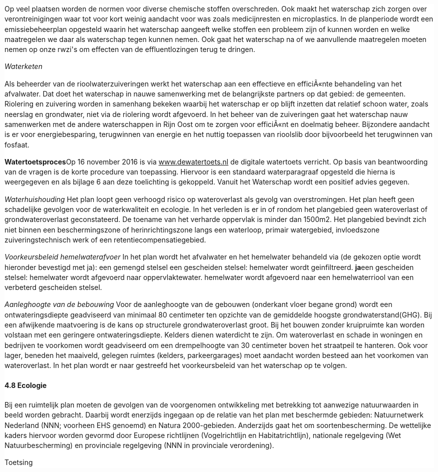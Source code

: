 Op veel plaatsen worden de normen voor diverse chemische stoffen overschreden. Ook maakt het waterschap zich zorgen over verontreinigingen waar tot voor kort weinig aandacht voor was zoals medicijnresten en microplastics. In de planperiode wordt een emissiebeheerplan opgesteld waarin het waterschap aangeeft welke stoffen een probleem zijn of kunnen worden en welke maatregelen we daar als waterschap tegen kunnen nemen. Ook gaat het waterschap na of we aanvullende maatregelen moeten nemen op onze rwzi's om effecten van de effluentlozingen terug te dringen.

*Waterketen*

Als beheerder van de rioolwaterzuiveringen werkt het waterschap aan een effectieve en efficiÃ«nte behandeling van het afvalwater. Dat doet het waterschap in nauwe samenwerking met de belangrijkste partners op dat gebied: de gemeenten. Riolering en zuivering worden in samenhang bekeken waarbij het waterschap er op blijft inzetten dat relatief schoon water, zoals neerslag en grondwater, niet via de riolering wordt afgevoerd. In het beheer van de zuiveringen gaat het waterschap nauw samenwerken met de andere waterschappen in Rijn Oost om te zorgen voor efficiÃ«nt en doelmatig beheer. Bijzondere aandacht is er voor energiebesparing, terugwinnen van energie en het nuttig toepassen van rioolslib door bijvoorbeeld het terugwinnen van fosfaat.

**Watertoetsproces**Op 16 november 2016 is via www.dewatertoets.nl de digitale watertoets verricht. Op basis van beantwoording van de vragen is de korte procedure van toepassing. Hiervoor is een standaard waterparagraaf opgesteld die hierna is weergegeven en als bijlage 6 aan deze toelichting is gekoppeld. Vanuit het Waterschap wordt een positief advies gegeven.

*Waterhuishouding* Het plan loopt geen verhoogd risico op wateroverlast als gevolg van overstromingen. Het plan heeft geen schadelijke gevolgen voor de waterkwaliteit en ecologie. In het verleden is er in of rondom het plangebied geen wateroverlast of grondwateroverlast geconstateerd. De toename van het verharde oppervlak is minder dan 1500m2\. Het plangebied bevindt zich niet binnen een beschermingszone of herinrichtingszone langs een waterloop, primair watergebied, invloedszone zuiveringstechnisch werk of een retentiecompensatiegebied.

*Voorkeursbeleid hemelwaterafvoer* In het plan wordt het afvalwater en het hemelwater behandeld via (de gekozen optie wordt hieronder bevestigd met ja): een gemengd stelsel een gescheiden stelsel: hemelwater wordt geinfiltreerd. **ja**een gescheiden stelsel: hemelwater wordt afgevoerd naar oppervlaktewater. hemelwater wordt afgevoerd naar een hemelwaterriool van een verbeterd gescheiden stelsel.

*Aanleghoogte van de bebouwing* Voor de aanleghoogte van de gebouwen (onderkant vloer begane grond) wordt een ontwateringsdiepte geadviseerd van minimaal 80 centimeter ten opzichte van de gemiddelde hoogste grondwaterstand(GHG). Bij een afwijkende maatvoering is de kans op structurele grondwateroverlast groot. Bij het bouwen zonder kruipruimte kan worden volstaan met een geringere ontwateringsdiepte. Kelders dienen waterdicht te zijn. Om wateroverlast en schade in woningen en bedrijven te voorkomen wordt geadviseerd om een drempelhoogte van 30 centimeter boven het straatpeil te hanteren. Ook voor lager, beneden het maaiveld, gelegen ruimtes (kelders, parkeergarages) moet aandacht worden besteed aan het voorkomen van wateroverlast. In het plan wordt er naar gestreefd het voorkeursbeleid van het waterschap op te volgen.

#### 4\.8 Ecologie

Bij een ruimtelijk plan moeten de gevolgen van de voorgenomen ontwikkeling met betrekking tot aanwezige natuurwaarden in beeld worden gebracht. Daarbij wordt enerzijds ingegaan op de relatie van het plan met beschermde gebieden: Natuurnetwerk Nederland (NNN; voorheen EHS genoemd) en Natura 2000\-gebieden. Anderzijds gaat het om soortenbescherming. De wettelijke kaders hiervoor worden gevormd door Europese richtlijnen (Vogelrichtlijn en Habitatrichtlijn), nationale regelgeving (Wet Natuurbescherming) en provinciale regelgeving (NNN in provinciale verordening).

Toetsing
